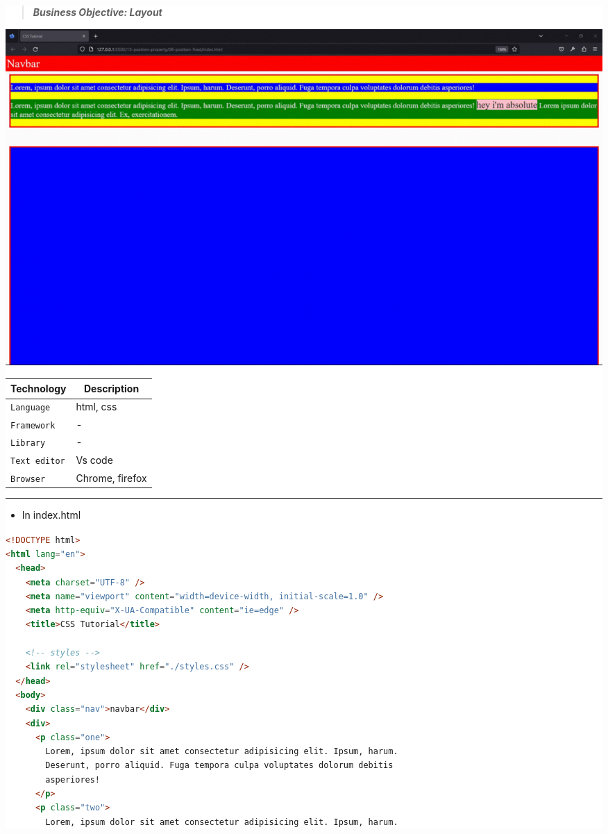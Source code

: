 > **_Business Objective: Layout_**

<img src="notes/6.gif" >

| Technology    | Description     |
| ------------- | --------------- |
| `Language`    | html, css       |
| `Framework`   | -               |
| `Library`     | -               |
| `Text editor` | Vs code         |
| `Browser`     | Chrome, firefox |

---

- In index.html

```html
<!DOCTYPE html>
<html lang="en">
  <head>
    <meta charset="UTF-8" />
    <meta name="viewport" content="width=device-width, initial-scale=1.0" />
    <meta http-equiv="X-UA-Compatible" content="ie=edge" />
    <title>CSS Tutorial</title>

    <!-- styles -->
    <link rel="stylesheet" href="./styles.css" />
  </head>
  <body>
    <div class="nav">navbar</div>
    <div>
      <p class="one">
        Lorem, ipsum dolor sit amet consectetur adipisicing elit. Ipsum, harum.
        Deserunt, porro aliquid. Fuga tempora culpa voluptates dolorum debitis
        asperiores!
      </p>
      <p class="two">
        Lorem, ipsum dolor sit amet consectetur adipisicing elit. Ipsum, harum.
```